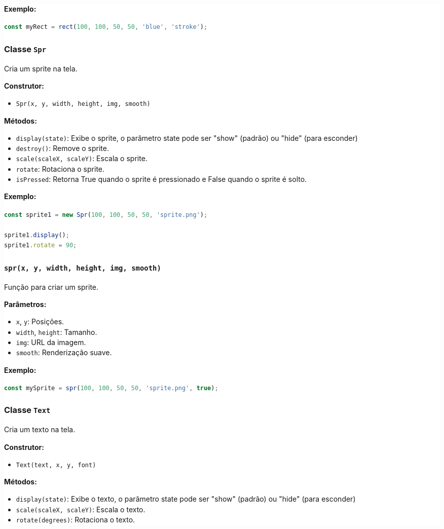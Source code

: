 **Exemplo:**
```javascript
const myRect = rect(100, 100, 50, 50, 'blue', 'stroke');
```

### Classe `Spr`

Cria um sprite na tela.

**Construtor:**
- `Spr(x, y, width, height, img, smooth)`

**Métodos:**
- `display(state)`: Exibe o sprite, o parâmetro state pode ser "show" (padrão) ou "hide" (para esconder)
- `destroy()`: Remove o sprite.
- `scale(scaleX, scaleY)`: Escala o sprite.
- `rotate`: Rotaciona o sprite.
- `isPressed`: Retorna True quando o sprite é pressionado e False quando o sprite é solto.

**Exemplo:**
```javascript
const sprite1 = new Spr(100, 100, 50, 50, 'sprite.png');

sprite1.display();
sprite1.rotate = 90;
```

### `spr(x, y, width, height, img, smooth)`

Função para criar um sprite.

**Parâmetros:**
- `x`, `y`: Posições.
- `width`, `height`: Tamanho.
- `img`: URL da imagem.
- `smooth`: Renderização suave.

**Exemplo:**
```javascript
const mySprite = spr(100, 100, 50, 50, 'sprite.png', true);
```

### Classe `Text`

Cria um texto na tela.

**Construtor:**
- `Text(text, x, y, font)`

**Métodos:**
- `display(state)`: Exibe o texto, o parâmetro state pode ser "show" (padrão) ou "hide" (para esconder)
- `scale(scaleX, scaleY)`: Escala o texto.
- `rotate(degrees)`: Rotaciona o texto.
